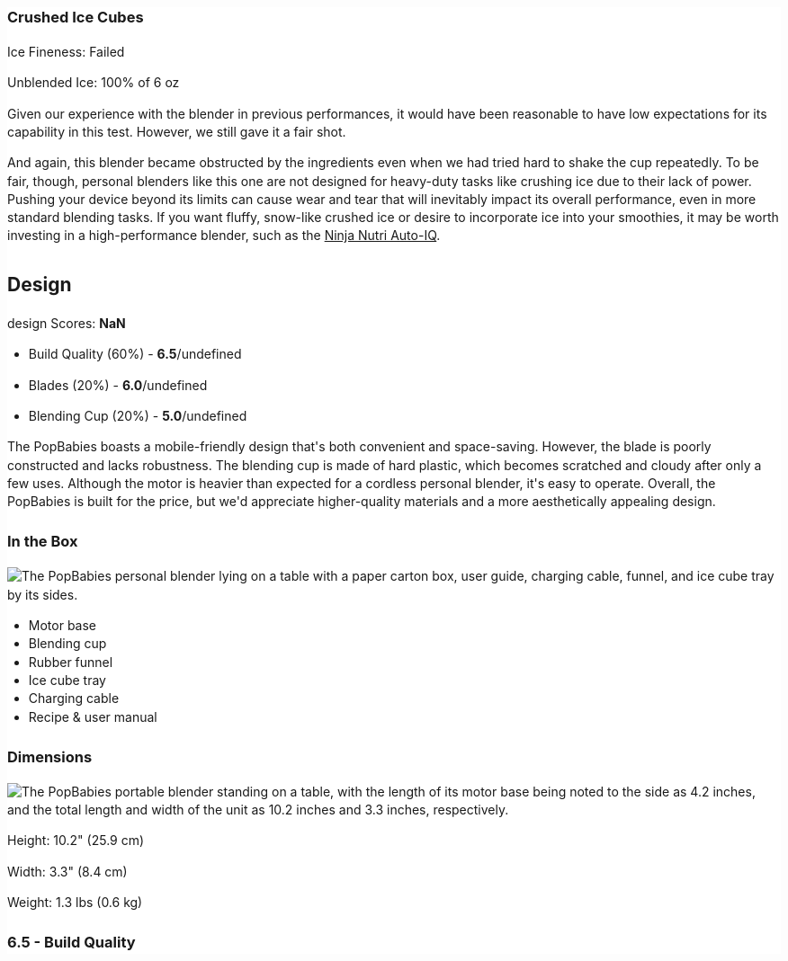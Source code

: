 ### Crushed Ice Cubes

Ice Fineness: Failed

Unblended Ice: 100% of 6 oz

Given our experience with the blender in previous performances, it would have been reasonable to have low expectations for its capability in this test. However, we still gave it a fair shot. 

And again, this blender became obstructed by the ingredients even when we had tried hard to shake the cup repeatedly. To be fair, though, personal blenders like this one are not designed for heavy-duty tasks like crushing ice due to their lack of power. Pushing your device beyond its limits can cause wear and tear that will inevitably impact its overall performance, even in more standard blending tasks. If you want fluffy, snow-like crushed ice or desire to incorporate ice into your smoothies, it may be worth investing in a high-performance blender, such as the [Ninja Nutri Auto-IQ](https://healthykitchen101.com/blenders/reviews/ninja/ninja-bl480d-nutri/).

Design
------

design Scores: **NaN**

*   Build Quality (60%) - **6.5**/undefined
    
*   Blades (20%) - **6.0**/undefined
    
*   Blending Cup (20%) - **5.0**/undefined
    

The PopBabies boasts a mobile-friendly design that's both convenient and space-saving. However, the blade is poorly constructed and lacks robustness. The blending cup is made of hard plastic, which becomes scratched and cloudy after only a few uses. Although the motor is heavier than expected for a cordless personal blender, it's easy to operate. Overall, the PopBabies is built for the price, but we'd appreciate higher-quality materials and a more aesthetically appealing design.

### In the Box

<img src="https://cdn.healthykitchen101.com/reviews/images/blenders/cledsgsoa0005sv888ywmgacq.jpg" alt="The PopBabies  personal blender lying on a table with a paper carton box, user guide, charging cable, funnel, and ice cube tray by its sides. " width="300px" height="200px">

*   Motor base 
*   Blending cup 
*   Rubber funnel 
*   Ice cube tray
*   Charging cable
*   Recipe & user manual

### Dimensions

<img src="https://cdn.healthykitchen101.com/reviews/images/blenders/clfi16mev0000le88fcxxgwtj.jpg" alt="The PopBabies portable blender standing on a table, with the length of its motor base being noted to the side as 4.2 inches, and the total length and width of the unit as 10.2 inches and 3.3 inches, respectively. " width="300px" height="200px">

Height: 10.2" (25.9 cm)

Width: 3.3" (8.4 cm)

Weight: 1.3 lbs (0.6 kg)

### 6.5 - Build Quality
